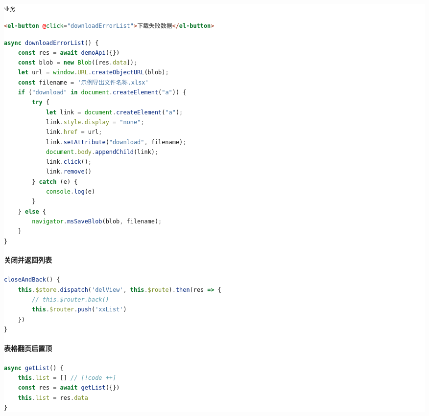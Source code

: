 `业务`

```html
<el-button @click="downloadErrorList">下载失败数据</el-button>
```

```javascript
async downloadErrorList() {
    const res = await demoApi({})
    const blob = new Blob([res.data]);
    let url = window.URL.createObjectURL(blob);
    const filename = '示例导出文件名称.xlsx'
    if ("download" in document.createElement("a")) {
        try {
            let link = document.createElement("a");
            link.style.display = "none";
            link.href = url;
            link.setAttribute("download", filename);
            document.body.appendChild(link);
            link.click();
            link.remove()
        } catch (e) {
            console.log(e)
        }
    } else {
        navigator.msSaveBlob(blob, filename);
    }
}
```



#### 关闭并返回列表

```javascript
closeAndBack() {
    this.$store.dispatch('delView', this.$route).then(res => {
        // this.$router.back()
        this.$router.push('xxList')
    })
}
```



#### 表格翻页后置顶

```javascript
async getList() {
    this.list = [] // [!code ++]
    const res = await getList({})
    this.list = res.data
}
```



